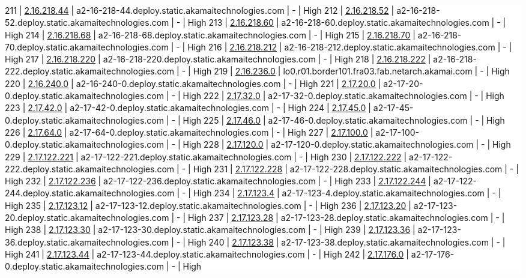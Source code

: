 211 | [2.16.218.44](https://vuldb.com/?ip.2.16.218.44) | a2-16-218-44.deploy.static.akamaitechnologies.com | - | High
212 | [2.16.218.52](https://vuldb.com/?ip.2.16.218.52) | a2-16-218-52.deploy.static.akamaitechnologies.com | - | High
213 | [2.16.218.60](https://vuldb.com/?ip.2.16.218.60) | a2-16-218-60.deploy.static.akamaitechnologies.com | - | High
214 | [2.16.218.68](https://vuldb.com/?ip.2.16.218.68) | a2-16-218-68.deploy.static.akamaitechnologies.com | - | High
215 | [2.16.218.70](https://vuldb.com/?ip.2.16.218.70) | a2-16-218-70.deploy.static.akamaitechnologies.com | - | High
216 | [2.16.218.212](https://vuldb.com/?ip.2.16.218.212) | a2-16-218-212.deploy.static.akamaitechnologies.com | - | High
217 | [2.16.218.220](https://vuldb.com/?ip.2.16.218.220) | a2-16-218-220.deploy.static.akamaitechnologies.com | - | High
218 | [2.16.218.222](https://vuldb.com/?ip.2.16.218.222) | a2-16-218-222.deploy.static.akamaitechnologies.com | - | High
219 | [2.16.236.0](https://vuldb.com/?ip.2.16.236.0) | lo0.r01.border101.fra03.fab.netarch.akamai.com | - | High
220 | [2.16.240.0](https://vuldb.com/?ip.2.16.240.0) | a2-16-240-0.deploy.static.akamaitechnologies.com | - | High
221 | [2.17.20.0](https://vuldb.com/?ip.2.17.20.0) | a2-17-20-0.deploy.static.akamaitechnologies.com | - | High
222 | [2.17.32.0](https://vuldb.com/?ip.2.17.32.0) | a2-17-32-0.deploy.static.akamaitechnologies.com | - | High
223 | [2.17.42.0](https://vuldb.com/?ip.2.17.42.0) | a2-17-42-0.deploy.static.akamaitechnologies.com | - | High
224 | [2.17.45.0](https://vuldb.com/?ip.2.17.45.0) | a2-17-45-0.deploy.static.akamaitechnologies.com | - | High
225 | [2.17.46.0](https://vuldb.com/?ip.2.17.46.0) | a2-17-46-0.deploy.static.akamaitechnologies.com | - | High
226 | [2.17.64.0](https://vuldb.com/?ip.2.17.64.0) | a2-17-64-0.deploy.static.akamaitechnologies.com | - | High
227 | [2.17.100.0](https://vuldb.com/?ip.2.17.100.0) | a2-17-100-0.deploy.static.akamaitechnologies.com | - | High
228 | [2.17.120.0](https://vuldb.com/?ip.2.17.120.0) | a2-17-120-0.deploy.static.akamaitechnologies.com | - | High
229 | [2.17.122.221](https://vuldb.com/?ip.2.17.122.221) | a2-17-122-221.deploy.static.akamaitechnologies.com | - | High
230 | [2.17.122.222](https://vuldb.com/?ip.2.17.122.222) | a2-17-122-222.deploy.static.akamaitechnologies.com | - | High
231 | [2.17.122.228](https://vuldb.com/?ip.2.17.122.228) | a2-17-122-228.deploy.static.akamaitechnologies.com | - | High
232 | [2.17.122.236](https://vuldb.com/?ip.2.17.122.236) | a2-17-122-236.deploy.static.akamaitechnologies.com | - | High
233 | [2.17.122.244](https://vuldb.com/?ip.2.17.122.244) | a2-17-122-244.deploy.static.akamaitechnologies.com | - | High
234 | [2.17.123.4](https://vuldb.com/?ip.2.17.123.4) | a2-17-123-4.deploy.static.akamaitechnologies.com | - | High
235 | [2.17.123.12](https://vuldb.com/?ip.2.17.123.12) | a2-17-123-12.deploy.static.akamaitechnologies.com | - | High
236 | [2.17.123.20](https://vuldb.com/?ip.2.17.123.20) | a2-17-123-20.deploy.static.akamaitechnologies.com | - | High
237 | [2.17.123.28](https://vuldb.com/?ip.2.17.123.28) | a2-17-123-28.deploy.static.akamaitechnologies.com | - | High
238 | [2.17.123.30](https://vuldb.com/?ip.2.17.123.30) | a2-17-123-30.deploy.static.akamaitechnologies.com | - | High
239 | [2.17.123.36](https://vuldb.com/?ip.2.17.123.36) | a2-17-123-36.deploy.static.akamaitechnologies.com | - | High
240 | [2.17.123.38](https://vuldb.com/?ip.2.17.123.38) | a2-17-123-38.deploy.static.akamaitechnologies.com | - | High
241 | [2.17.123.44](https://vuldb.com/?ip.2.17.123.44) | a2-17-123-44.deploy.static.akamaitechnologies.com | - | High
242 | [2.17.176.0](https://vuldb.com/?ip.2.17.176.0) | a2-17-176-0.deploy.static.akamaitechnologies.com | - | High